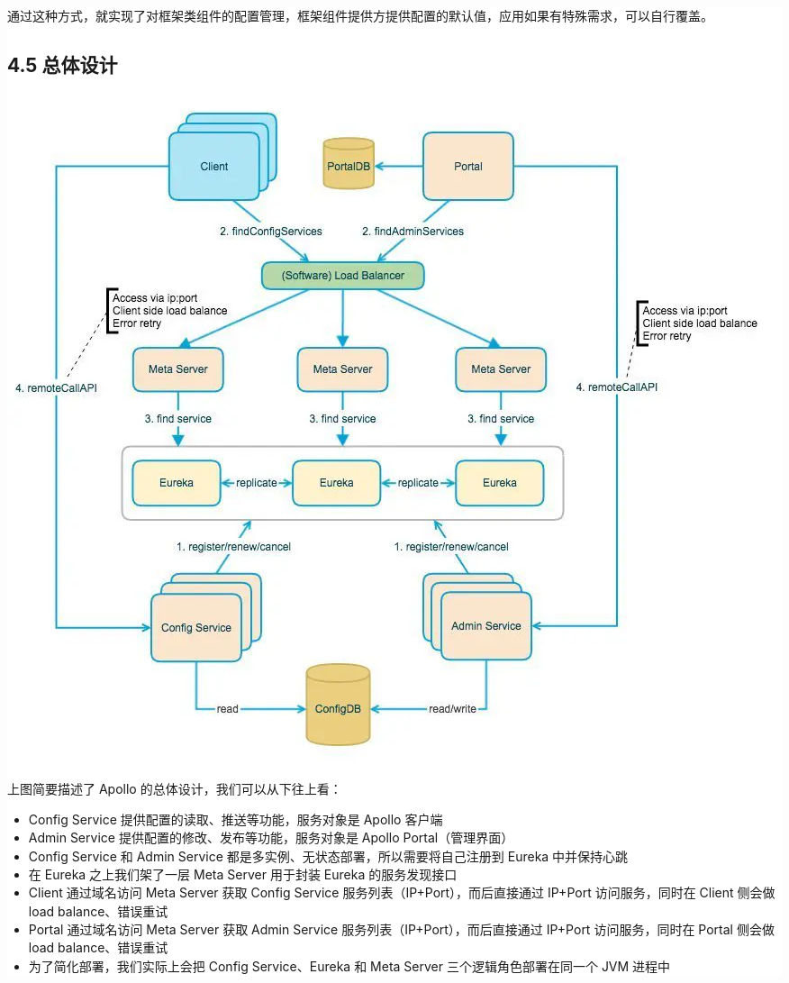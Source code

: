 通过这种方式，就实现了对框架类组件的配置管理，框架组件提供方提供配置的默认值，应用如果有特殊需求，可以自行覆盖。

## 4.5 总体设计

![20241229154732_ePfZQkEn.webp](./appllo/20241229154732_ePfZQkEn.webp)

上图简要描述了 Apollo 的总体设计，我们可以从下往上看：

- Config Service 提供配置的读取、推送等功能，服务对象是 Apollo 客户端
- Admin Service 提供配置的修改、发布等功能，服务对象是 Apollo Portal（管理界面）
- Config Service 和 Admin Service 都是多实例、无状态部署，所以需要将自己注册到 Eureka 中并保持心跳
- 在 Eureka 之上我们架了一层 Meta Server 用于封装 Eureka 的服务发现接口
- Client 通过域名访问 Meta Server 获取 Config Service 服务列表（IP+Port），而后直接通过 IP+Port 访问服务，同时在 Client 侧会做 load balance、错误重试
- Portal 通过域名访问 Meta Server 获取 Admin Service 服务列表（IP+Port），而后直接通过 IP+Port 访问服务，同时在 Portal 侧会做 load balance、错误重试
- 为了简化部署，我们实际上会把 Config Service、Eureka 和 Meta Server 三个逻辑角色部署在同一个 JVM 进程中
